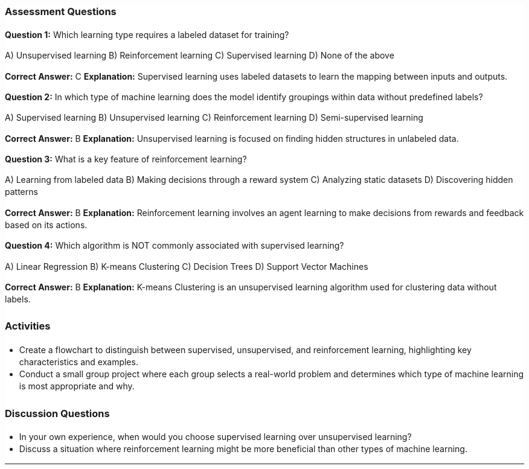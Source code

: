 ### Assessment Questions

**Question 1:** Which learning type requires a labeled dataset for training?

  A) Unsupervised learning
  B) Reinforcement learning
  C) Supervised learning
  D) None of the above

**Correct Answer:** C
**Explanation:** Supervised learning uses labeled datasets to learn the mapping between inputs and outputs.

**Question 2:** In which type of machine learning does the model identify groupings within data without predefined labels?

  A) Supervised learning
  B) Unsupervised learning
  C) Reinforcement learning
  D) Semi-supervised learning

**Correct Answer:** B
**Explanation:** Unsupervised learning is focused on finding hidden structures in unlabeled data.

**Question 3:** What is a key feature of reinforcement learning?

  A) Learning from labeled data
  B) Making decisions through a reward system
  C) Analyzing static datasets
  D) Discovering hidden patterns

**Correct Answer:** B
**Explanation:** Reinforcement learning involves an agent learning to make decisions from rewards and feedback based on its actions.

**Question 4:** Which algorithm is NOT commonly associated with supervised learning?

  A) Linear Regression
  B) K-means Clustering
  C) Decision Trees
  D) Support Vector Machines

**Correct Answer:** B
**Explanation:** K-means Clustering is an unsupervised learning algorithm used for clustering data without labels.

### Activities
- Create a flowchart to distinguish between supervised, unsupervised, and reinforcement learning, highlighting key characteristics and examples.
- Conduct a small group project where each group selects a real-world problem and determines which type of machine learning is most appropriate and why.

### Discussion Questions
- In your own experience, when would you choose supervised learning over unsupervised learning?
- Discuss a situation where reinforcement learning might be more beneficial than other types of machine learning.

---